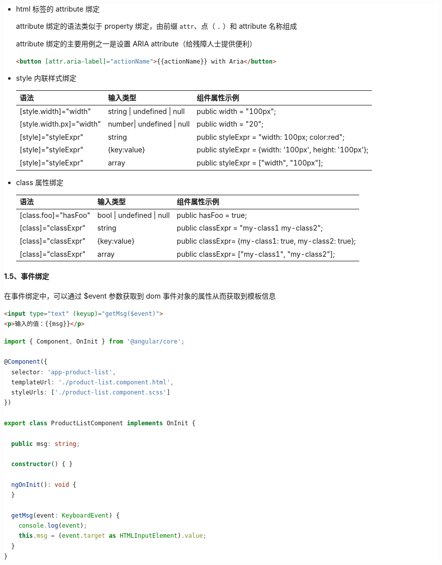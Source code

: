 - html 标签的 attribute 绑定

  attribute 绑定的语法类似于 property 绑定，由前缀 `attr`、点（ `.` ）和 attribute 名称组成

  attribute 绑定的主要用例之一是设置 ARIA attribute（给残障人士提供便利）

  ```html
  <button [attr.aria-label]="actionName">{{actionName}} with Aria</button>
  ```

- style 内联样式绑定

  | 语法                     | 输入类型                    | 组件属性示例                                          |
  | ------------------------ | --------------------------- | ----------------------------------------------------- |
  | [style.width]="width"    | string \| undefined \| null | public width = "100px";                               |
  | [style.width.px]="width" | number\| undefined \| null  | public width = "20";                                  |
  | [style]="styleExpr"      | string                      | public styleExpr = "width: 100px; color:red";         |
  | [style]="styleExpr"      | {key:value}                 | public styleExpr = {width: '100px', height: '100px'}; |
  | [style]="styleExpr"      | array                       | public styleExpr = ["width", "100px"];                |

- class 属性绑定

  | 语法                 | 输入类型                  | 组件属性示例                                           |
  | -------------------- | ------------------------- | ------------------------------------------------------ |
  | [class.foo]="hasFoo" | bool \| undefined \| null | public hasFoo = true;                                  |
  | [class]="classExpr"  | string                    | public classExpr = "my-class1 my-class2";              |
  | [class]="classExpr"  | {key:value}               | public classExpr= {my-class1:  true, my-class2: true}; |
  | [class]="classExpr"  | array                     | public classExpr= ["my-class1", "my-class2"];          |

#### 1.5、事件绑定

在事件绑定中，可以通过 $event 参数获取到 dom 事件对象的属性从而获取到模板信息

```html
<input type="text" (keyup)="getMsg($event)">
<p>输入的值：{{msg}}</p>
```

```typescript
import { Component, OnInit } from '@angular/core';

@Component({
  selector: 'app-product-list',
  templateUrl: './product-list.component.html',
  styleUrls: ['./product-list.component.scss']
})

export class ProductListComponent implements OnInit {

  public msg: string;
  
  constructor() { }

  ngOnInit(): void {
  }

  getMsg(event: KeyboardEvent) {
    console.log(event);
    this.msg = (event.target as HTMLInputElement).value;
  }
}
```


[^1]: 装饰器是一种特殊类型的声明，它能够被附加到类声明，方法， 访问符，属性或参数上，就像是 C# 中的特性
[^2]: 元数据是用来描述数据的数据项，例如这里的 selector 是为了描述 Component 这个数据信息资源中抽取出来用于说明其特征的一个结构化的数据